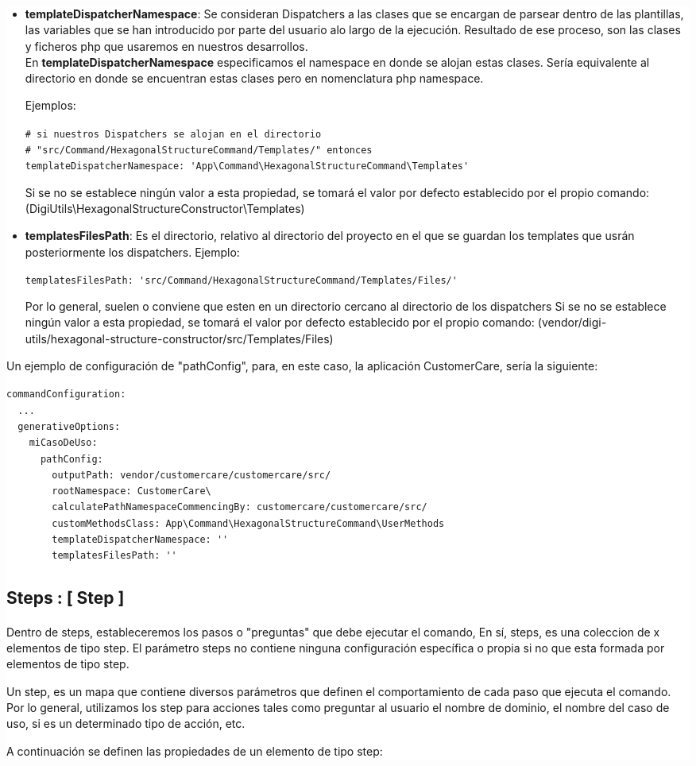 * **templateDispatcherNamespace**: Se consideran Dispatchers a las clases que se encargan de parsear dentro de las plantillas, las variables que se han introducido por parte del usuario alo largo de la ejecución. Resultado de ese proceso, son las clases y ficheros php que usaremos en nuestros desarrollos.  
  En **templateDispatcherNamespace** especificamos el namespace en donde se alojan estas clases. Sería equivalente al directorio en donde se encuentran estas clases pero en nomenclatura php namespace.

  Ejemplos:
  ``` 
  # si nuestros Dispatchers se alojan en el directorio 
  # "src/Command/HexagonalStructureCommand/Templates/" entonces
  templateDispatcherNamespace: 'App\Command\HexagonalStructureCommand\Templates'
  ```
  Si se no se establece ningún valor a esta propiedad, se tomará el valor por defecto establecido por el propio comando:  (DigiUtils\HexagonalStructureConstructor\Templates)

*  **templatesFilesPath**:  Es el directorio, relativo al directorio del proyecto en el que se guardan los templates que usrán posteriormente los dispatchers.
   Ejemplo:
   ``` 
   templatesFilesPath: 'src/Command/HexagonalStructureCommand/Templates/Files/'
   ``` 
   Por lo general, suelen o conviene que esten en un directorio cercano al directorio de los dispatchers
   Si se no se establece ningún valor a esta propiedad, se tomará el valor por defecto establecido por el propio comando:  (vendor/digi-utils/hexagonal-structure-constructor/src/Templates/Files)

Un ejemplo de configuración de "pathConfig", para, en este caso, la aplicación CustomerCare, sería la siguiente:
```
commandConfiguration:
  ...
  generativeOptions:
    miCasoDeUso:
      pathConfig:  
		outputPath: vendor/customercare/customercare/src/  
		rootNamespace: CustomerCare\  
		calculatePathNamespaceCommencingBy: customercare/customercare/src/  
		customMethodsClass: App\Command\HexagonalStructureCommand\UserMethods  
		templateDispatcherNamespace: ''  
		templatesFilesPath: ''
```

## Steps : [ Step ]
Dentro de steps, estableceremos los pasos o "preguntas" que debe ejecutar el comando, En sí, steps, es una coleccion de x elementos de tipo step. El parámetro steps no contiene ninguna configuración específica o propia si no que esta formada por elementos de tipo step.

Un step, es un mapa que contiene diversos parámetros que definen el comportamiento de cada paso que ejecuta el comando. Por lo general, utilizamos los step para acciones tales como preguntar al usuario el nombre de dominio, el nombre del caso de uso, si es un determinado tipo de acción, etc.

A continuación se definen las propiedades de un elemento de tipo step:

